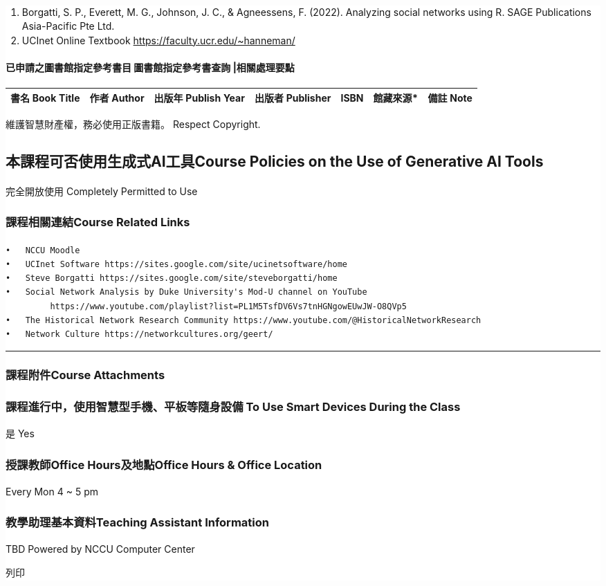   1. Borgatti, S. P., Everett, M. G., Johnson, J. C., & Agneessens, F. (2022). Analyzing social networks using R. SAGE Publications Asia-Pacific Pte Ltd. 
  2. UCInet Online Textbook https://faculty.ucr.edu/~hanneman/


####  已申請之圖書館指定參考書目  圖書館指定參考書查詢 |相關處理要點
書名 Book Title |  作者 Author |  出版年 Publish Year |  出版者 Publisher |  ISBN  |  館藏來源* |  備註 Note  
---|---|---|---|---|---|---  
維護智慧財產權，務必使用正版書籍。 Respect Copyright.
##  本課程可否使用生成式AI工具Course Policies on the Use of Generative AI Tools
完全開放使用 Completely Permitted to Use
###  課程相關連結Course Related Links
```
•	NCCU Moodle
•	UCInet Software https://sites.google.com/site/ucinetsoftware/home
•	Steve Borgatti https://sites.google.com/site/steveborgatti/home
•	Social Network Analysis by Duke University's Mod-U channel on YouTube  
         https://www.youtube.com/playlist?list=PL1M5TsfDV6Vs7tnHGNgowEUwJW-O8QVp5
•	The Historical Network Research Community https://www.youtube.com/@HistoricalNetworkResearch
•	Network Culture https://networkcultures.org/geert/ 
```

* * *
###  課程附件Course Attachments
###  課程進行中，使用智慧型手機、平板等隨身設備 To Use Smart Devices During the Class
是  Yes
###  授課教師Office Hours及地點Office Hours & Office Location
Every Mon 4 ~ 5 pm
###  教學助理基本資料Teaching Assistant Information
TBD
Powered by NCCU Computer Center
  
列印
